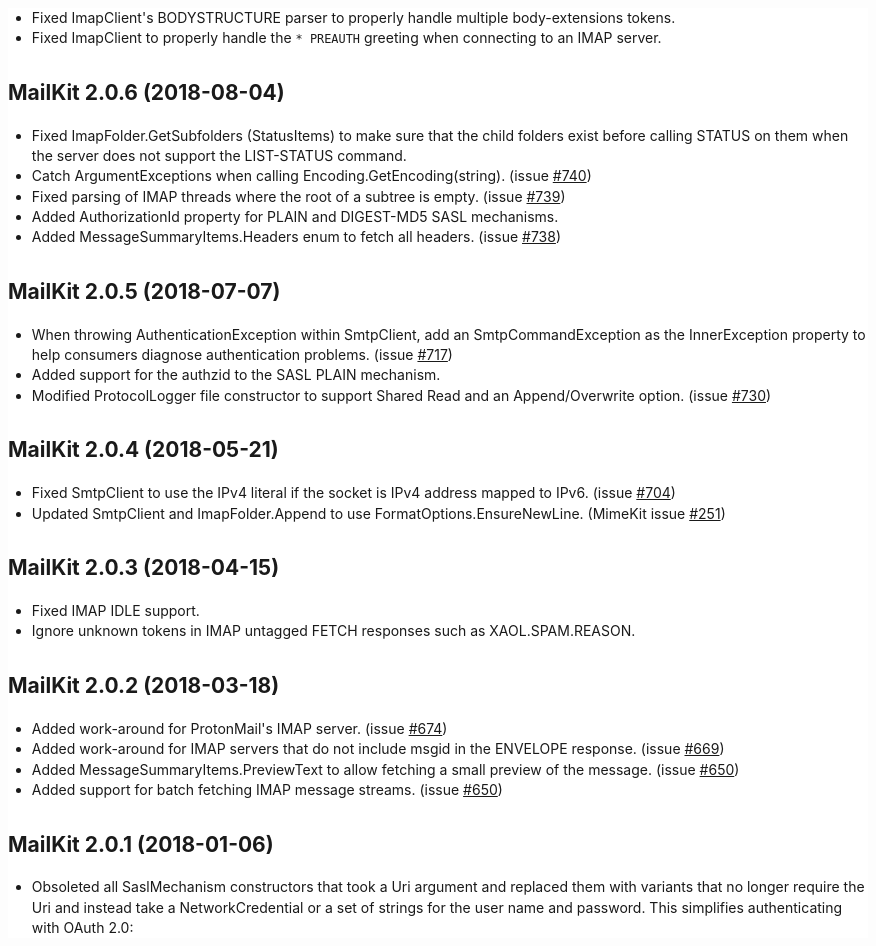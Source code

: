* Fixed ImapClient's BODYSTRUCTURE parser to properly handle multiple body-extensions tokens.
* Fixed ImapClient to properly handle the `* PREAUTH` greeting when connecting to an IMAP server.

## MailKit 2.0.6 (2018-08-04)

* Fixed ImapFolder.GetSubfolders (StatusItems) to make sure that the child folders exist before
  calling STATUS on them when the server does not support the LIST-STATUS command.
* Catch ArgumentExceptions when calling Encoding.GetEncoding(string).
  (issue [#740](https://github.com/jstedfast/MailKit/issues/740))
* Fixed parsing of IMAP threads where the root of a subtree is empty.
  (issue [#739](https://github.com/jstedfast/MailKit/issues/739))
* Added AuthorizationId property for PLAIN and DIGEST-MD5 SASL mechanisms.
* Added MessageSummaryItems.Headers enum to fetch all headers.
  (issue [#738](https://github.com/jstedfast/MailKit/issues/738))

## MailKit 2.0.5 (2018-07-07)

* When throwing AuthenticationException within SmtpClient, add an SmtpCommandException as the
  InnerException property to help consumers diagnose authentication problems.
  (issue [#717](https://github.com/jstedfast/MailKit/issues/717))
* Added support for the authzid to the SASL PLAIN mechanism.
* Modified ProtocolLogger file constructor to support Shared Read and an Append/Overwrite option.
  (issue [#730](https://github.com/jstedfast/MailKit/issues/730))

## MailKit 2.0.4 (2018-05-21)

* Fixed SmtpClient to use the IPv4 literal if the socket is IPv4 address mapped to IPv6.
  (issue [#704](https://github.com/jstedfast/MailKit/issues/704))
* Updated SmtpClient and ImapFolder.Append to use FormatOptions.EnsureNewLine.
  (MimeKit issue [#251](https://github.com/jstedfast/MimeKit/issues/251))

## MailKit 2.0.3 (2018-04-15)

* Fixed IMAP IDLE support.
* Ignore unknown tokens in IMAP untagged FETCH responses such as XAOL.SPAM.REASON.

## MailKit 2.0.2 (2018-03-18)

* Added work-around for ProtonMail's IMAP server. (issue [#674](https://github.com/jstedfast/MailKit/issues/674))
* Added work-around for IMAP servers that do not include msgid in the ENVELOPE response.
  (issue [#669](https://github.com/jstedfast/MailKit/issues/669))
* Added MessageSummaryItems.PreviewText to allow fetching a small preview of the message.
  (issue [#650](https://github.com/jstedfast/MailKit/issues/650))
* Added support for batch fetching IMAP message streams.
  (issue [#650](https://github.com/jstedfast/MailKit/issues/650))

## MailKit 2.0.1 (2018-01-06)

* Obsoleted all SaslMechanism constructors that took a Uri argument and replaced them
  with variants that no longer require the Uri and instead take a NetworkCredential
  or a set of strings for the user name and password. This simplifies authenticating
  with OAuth 2.0:
